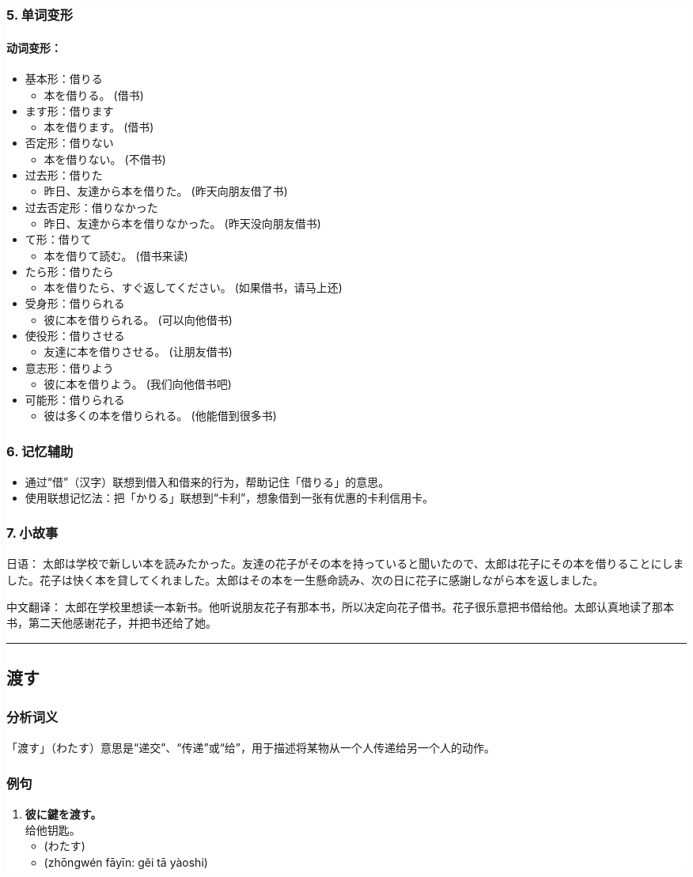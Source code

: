 ### 5. 单词变形

#### 动词变形：
- 基本形：借りる
  - 本を借りる。 (借书)
- ます形：借ります
  - 本を借ります。 (借书)
- 否定形：借りない
  - 本を借りない。 (不借书)
- 过去形：借りた
  - 昨日、友達から本を借りた。 (昨天向朋友借了书)
- 过去否定形：借りなかった
  - 昨日、友達から本を借りなかった。 (昨天没向朋友借书)
- て形：借りて
  - 本を借りて読む。 (借书来读)
- たら形：借りたら
  - 本を借りたら、すぐ返してください。 (如果借书，请马上还)
- 受身形：借りられる
  - 彼に本を借りられる。 (可以向他借书)
- 使役形：借りさせる
  - 友達に本を借りさせる。 (让朋友借书)
- 意志形：借りよう
  - 彼に本を借りよう。 (我们向他借书吧)
- 可能形：借りられる
  - 彼は多くの本を借りられる。 (他能借到很多书)

### 6. 记忆辅助
- 通过“借”（汉字）联想到借入和借来的行为，帮助记住「借りる」的意思。
- 使用联想记忆法：把「かりる」联想到“卡利”，想象借到一张有优惠的卡利信用卡。

### 7. 小故事
日语：
太郎は学校で新しい本を読みたかった。友達の花子がその本を持っていると聞いたので、太郎は花子にその本を借りることにしました。花子は快く本を貸してくれました。太郎はその本を一生懸命読み、次の日に花子に感謝しながら本を返しました。

中文翻译：
太郎在学校里想读一本新书。他听说朋友花子有那本书，所以决定向花子借书。花子很乐意把书借给他。太郎认真地读了那本书，第二天他感谢花子，并把书还给了她。

---

## 渡す

### 分析词义

「渡す」（わたす）意思是“递交”、“传递”或“给”，用于描述将某物从一个人传递给另一个人的动作。

### 例句

1. **彼に鍵を渡す。**  
   给他钥匙。  
   - (わたす)
   - (zhōngwén fāyīn: gěi tā yàoshi)
